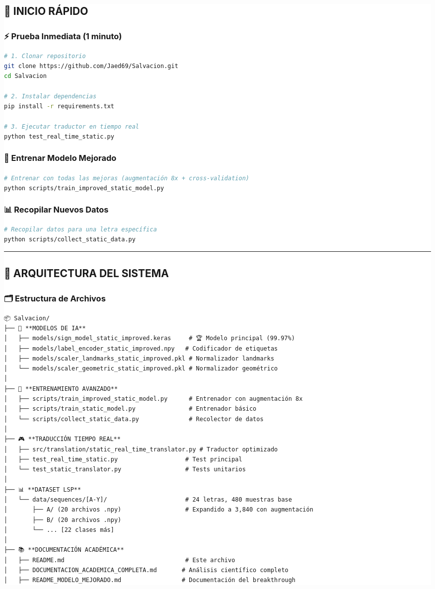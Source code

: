 ## 🚀 **INICIO RÁPIDO**

### **⚡ Prueba Inmediata (1 minuto)**

```bash
# 1. Clonar repositorio
git clone https://github.com/Jaed69/Salvacion.git
cd Salvacion

# 2. Instalar dependencias
pip install -r requirements.txt

# 3. Ejecutar traductor en tiempo real
python test_real_time_static.py
```

### **🎯 Entrenar Modelo Mejorado**

```bash
# Entrenar con todas las mejoras (augmentación 8x + cross-validation)
python scripts/train_improved_static_model.py
```

### **📊 Recopilar Nuevos Datos**

```bash
# Recopilar datos para una letra específica
python scripts/collect_static_data.py
```

---

## 📁 **ARQUITECTURA DEL SISTEMA**

### **🗂️ Estructura de Archivos**

```
📦 Salvacion/
├── 🎯 **MODELOS DE IA**
│   ├── models/sign_model_static_improved.keras     # 🏆 Modelo principal (99.97%)
│   ├── models/label_encoder_static_improved.npy   # Codificador de etiquetas
│   ├── models/scaler_landmarks_static_improved.pkl # Normalizador landmarks
│   └── models/scaler_geometric_static_improved.pkl # Normalizador geométrico
│
├── 🚀 **ENTRENAMIENTO AVANZADO**
│   ├── scripts/train_improved_static_model.py      # Entrenador con augmentación 8x
│   ├── scripts/train_static_model.py               # Entrenador básico
│   └── scripts/collect_static_data.py              # Recolector de datos
│
├── 🎮 **TRADUCCIÓN TIEMPO REAL**
│   ├── src/translation/static_real_time_translator.py # Traductor optimizado
│   ├── test_real_time_static.py                   # Test principal
│   └── test_static_translator.py                  # Tests unitarios
│
├── 📊 **DATASET LSP**
│   └── data/sequences/[A-Y]/                      # 24 letras, 480 muestras base
│       ├── A/ (20 archivos .npy)                  # Expandido a 3,840 con augmentación
│       ├── B/ (20 archivos .npy)
│       └── ... [22 clases más]
│
├── 📚 **DOCUMENTACIÓN ACADÉMICA**
│   ├── README.md                                  # Este archivo
│   ├── DOCUMENTACION_ACADEMICA_COMPLETA.md       # Análisis científico completo
│   ├── README_MODELO_MEJORADO.md                 # Documentación del breakthrough
```